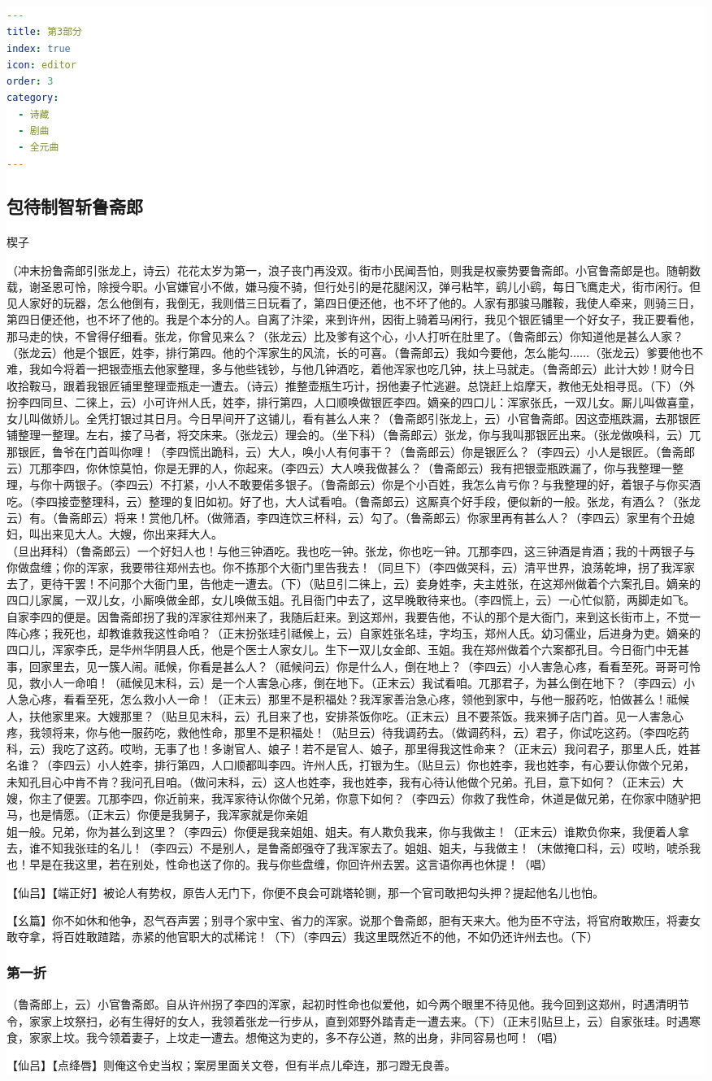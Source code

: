 ```yaml
---
title: 第3部分
index: true
icon: editor
order: 3
category:
  - 诗藏
  - 剧曲
  - 全元曲
---
```


## 包待制智斩鲁斋郎  
  
楔子  
  
（冲末扮鲁斋郎引张龙上，诗云）花花太岁为第一，浪子丧门再没双。街市小民闻吾怕，则我是权豪势要鲁斋郎。小官鲁斋郎是也。随朝数载，谢圣恩可怜，除授今职。小官嫌官小不做，嫌马瘦不骑，但行处引的是花腿闲汉，弹弓粘竿，鹞儿小鹞，每日飞鹰走犬，街市闲行。但见人家好的玩器，怎么他倒有，我倒无，我则借三日玩看了，第四日便还他，也不坏了他的。人家有那骏马雕鞍，我使人牵来，则骑三日，第四日便还他，也不坏了他的。我是个本分的人。自离了汴梁，来到许州，因街上骑着马闲行，我见个银匠铺里一个好女子，我正要看他，那马走的快，不曾得仔细看。张龙，你曾见来么？（张龙云）比及爹有这个心，小人打听在肚里了。（鲁斋郎云）你知道他是甚么人家？（张龙云）他是个银匠，姓李，排行第四。他的个浑家生的风流，长的可喜。（鲁斋郎云）我如今要他，怎么能勾……（张龙云）爹要他也不难，我如今将着一把银壶瓶去他家整理，多与他些钱钞，与他几钟酒吃，着他浑家也吃几钟，扶上马就走。（鲁斋郎云）此计大妙！财今日收拾鞍马，跟着我银匠铺里整理壶瓶走一遭去。（诗云）推整壶瓶生巧计，拐他妻子忙逃避。总饶赶上焰摩天，教他无处相寻觅。（下）（外扮李四同旦、二徕上，云）小可许州人氏，姓李，排行第四，人口顺唤做银匠李四。嫡亲的四口儿：浑家张氏，一双儿女。厮儿叫做喜童，女儿叫做娇儿。全凭打银过其日月。今日早间开了这铺儿，看有甚么人来？（鲁斋郎引张龙上，云）小官鲁斋郎。因这壶瓶跌漏，去那银匠铺整理一整理。左右，接了马者，将交床来。（张龙云）理会的。（坐下科）（鲁斋郎云）张龙，你与我叫那银匠出来。（张龙做唤科，云）兀那银匠，鲁爷在门首叫你哩！（李四慌出跪科，云）大人，唤小人有何事干？（鲁斋郎云）你是银匠么？（李四云）小人是银匠。（鲁斋郎云）兀那李四，你休惊莫怕，你是无罪的人，你起来。（李四云）大人唤我做甚么？（鲁斋郎云）我有把银壶瓶跌漏了，你与我整理一整理，与你十两银子。（李四云）不打紧，小人不敢要偌多银子。（鲁斋郎云）你是个小百姓，我怎么肯亏你？与我整理的好，着银子与你买酒吃。（李四接壶整理科，云）整理的复旧如初。好了也，大人试看咱。（鲁斋郎云）这厮真个好手段，便似新的一般。张龙，有酒么？（张龙云）有。（鲁斋郎云）将来！赏他几杯。（做筛酒，李四连饮三杯科，云）勾了。（鲁斋郎云）你家里再有甚么人？（李四云）家里有个丑媳妇，叫出来见大人。大嫂，你出来拜大人。  
（旦出拜科）（鲁斋郎云）一个好妇人也！与他三钟酒吃。我也吃一钟。张龙，你也吃一钟。兀那李四，这三钟酒是肯酒；我的十两银子与你做盘缠；你的浑家，我要带往郑州去也。你不拣那个大衙门里告我去！（同旦下）（李四做哭科，云）清平世界，浪荡乾坤，拐了我浑家去了，更待干罢！不问那个大衙门里，告他走一遭去。（下）（贴旦引二徕上，云）妾身姓李，夫主姓张，在这郑州做着个六案孔目。嫡亲的四口儿家属，一双儿女，小厮唤做金郎，女儿唤做玉姐。孔目衙门中去了，这早晚敢待来也。（李四慌上，云）一心忙似箭，两脚走如飞。自家李四的便是。因鲁斋郎拐了我的浑家往郑州来了，我随后赶来。到这郑州，我要告他，不认的那个是大衙门，来到这长街市上，不觉一阵心疼；我死也，却教谁救我这性命咱？（正末扮张珪引祗候上，云）自家姓张名珪，字均玉，郑州人氏。幼习儒业，后进身为吏。嫡亲的四口儿，浑家李氏，是华州华阴县人氏，他是个医士人家女儿。生下一双儿女金郎、玉姐。我在郑州做着个六案都孔目。今日衙门中无甚事，回家里去，见一簇人闹。祗候，你看是甚么人？（祗候问云）你是什么人，倒在地上？（李四云）小人害急心疼，看看至死。哥哥可怜见，救小人一命咱！（祗候见末科，云）是一个人害急心疼，倒在地下。（正末云）我试看咱。兀那君子，为甚么倒在地下？（李四云）小人急心疼，看看至死，怎么救小人一命！（正末云）那里不是积福处？我浑家善治急心疼，领他到家中，与他一服药吃，怕做甚么！祗候人，扶他家里来。大嫂那里？（贴旦见末科，云）孔目来了也，安排茶饭你吃。（正末云）且不要茶饭。我来狮子店门首。见一人害急心疼，我领将来，你与他一服药吃，救他性命，那里不是积福处！（贴旦云）待我调药去。（做调药科，云）君子，你试吃这药。（李四吃药科，云）我吃了这药。哎哟，无事了也！多谢官人、娘子！若不是官人、娘子，那里得我这性命来？（正末云）我问君子，那里人氏，姓甚名谁？（李四云）小人姓李，排行第四，人口顺都叫李四。许州人氏，打银为生。（贴旦云）你也姓李，我也姓李，有心要认你做个兄弟，未知孔目心中肯不肯？我问孔目咱。（做问末科，云）这人也姓李，我也姓李，我有心待认他做个兄弟。孔目，意下如何？（正末云）大嫂，你主了便罢。兀那李四，你近前来，我浑家待认你做个兄弟，你意下如何？（李四云）你救了我性命，休道是做兄弟，在你家中随驴把马，也是情愿。（正末云）你便是我舅子，我浑家就是你亲姐  
姐一般。兄弟，你为甚么到这里？（李四云）你便是我亲姐姐、姐夫。有人欺负我来，你与我做主！（正末云）谁欺负你来，我便着人拿去，谁不知我张珪的名儿！（李四云）不是别人，是鲁斋郎强夺了我浑家去了。姐姐、姐夫，与我做主！（末做掩口科，云）哎哟，唬杀我也！早是在我这里，若在别处，性命也送了你的。我与你些盘缠，你回许州去罢。这言语你再也休提！（唱）  
  
【仙吕】【端正好】被论人有势权，原告人无门下，你便不良会可跳塔轮铡，那一个官司敢把勾头押？提起他名儿也怕。  
  
【幺篇】你不如休和他争，忍气吞声罢；别寻个家中宝、省力的浑家。说那个鲁斋郎，胆有天来大。他为臣不守法，将官府敢欺压，将妻女敢夺拿，将百姓敢蹅踏，赤紧的他官职大的忒稀诧！（下）（李四云）我这里既然近不的他，不如仍还许州去也。（下）  

### 第一折  
  
（鲁斋郎上，云）小官鲁斋郎。自从许州拐了李四的浑家，起初时性命也似爱他，如今两个眼里不待见他。我今回到这郑州，时遇清明节令，家家上坟祭扫，必有生得好的女人，我领着张龙一行步从，直到郊野外踏青走一遭去来。（下）（正末引贴旦上，云）自家张珪。时遇寒食，家家上坟。我今领着妻子，上坟走一遭去。想俺这为吏的，多不存公道，熬的出身，非同容易也呵！（唱）  
  
【仙吕】【点绛唇】则俺这令史当权；案房里面关文卷，但有半点儿牵连，那刁蹬无良善。  
  